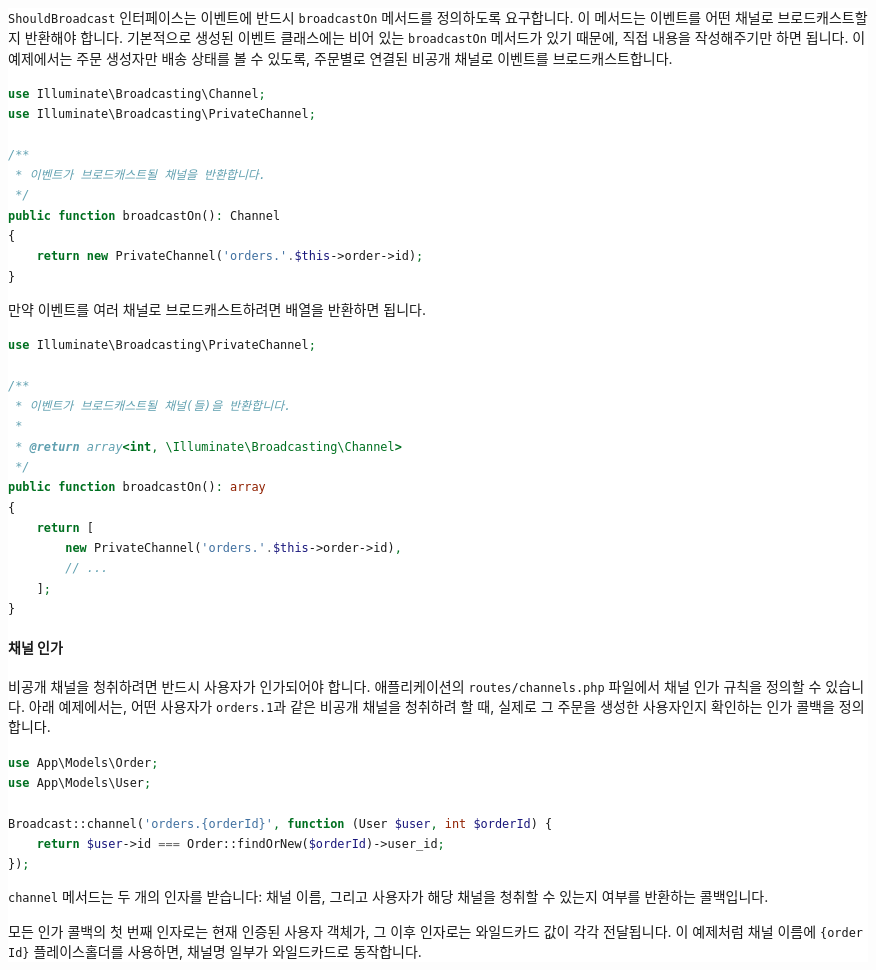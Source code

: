 `ShouldBroadcast` 인터페이스는 이벤트에 반드시 `broadcastOn` 메서드를 정의하도록 요구합니다. 이 메서드는 이벤트를 어떤 채널로 브로드캐스트할지 반환해야 합니다. 기본적으로 생성된 이벤트 클래스에는 비어 있는 `broadcastOn` 메서드가 있기 때문에, 직접 내용을 작성해주기만 하면 됩니다. 이 예제에서는 주문 생성자만 배송 상태를 볼 수 있도록, 주문별로 연결된 비공개 채널로 이벤트를 브로드캐스트합니다.

```php
use Illuminate\Broadcasting\Channel;
use Illuminate\Broadcasting\PrivateChannel;

/**
 * 이벤트가 브로드캐스트될 채널을 반환합니다.
 */
public function broadcastOn(): Channel
{
    return new PrivateChannel('orders.'.$this->order->id);
}
```

만약 이벤트를 여러 채널로 브로드캐스트하려면 배열을 반환하면 됩니다.

```php
use Illuminate\Broadcasting\PrivateChannel;

/**
 * 이벤트가 브로드캐스트될 채널(들)을 반환합니다.
 *
 * @return array<int, \Illuminate\Broadcasting\Channel>
 */
public function broadcastOn(): array
{
    return [
        new PrivateChannel('orders.'.$this->order->id),
        // ...
    ];
}
```

<a name="example-application-authorizing-channels"></a>
#### 채널 인가

비공개 채널을 청취하려면 반드시 사용자가 인가되어야 합니다. 애플리케이션의 `routes/channels.php` 파일에서 채널 인가 규칙을 정의할 수 있습니다. 아래 예제에서는, 어떤 사용자가 `orders.1`과 같은 비공개 채널을 청취하려 할 때, 실제로 그 주문을 생성한 사용자인지 확인하는 인가 콜백을 정의합니다.

```php
use App\Models\Order;
use App\Models\User;

Broadcast::channel('orders.{orderId}', function (User $user, int $orderId) {
    return $user->id === Order::findOrNew($orderId)->user_id;
});
```

`channel` 메서드는 두 개의 인자를 받습니다: 채널 이름, 그리고 사용자가 해당 채널을 청취할 수 있는지 여부를 반환하는 콜백입니다.

모든 인가 콜백의 첫 번째 인자로는 현재 인증된 사용자 객체가, 그 이후 인자로는 와일드카드 값이 각각 전달됩니다. 이 예제처럼 채널 이름에 `{orderId}` 플레이스홀더를 사용하면, 채널명 일부가 와일드카드로 동작합니다.
